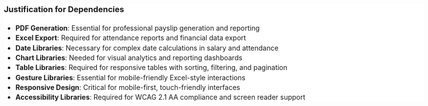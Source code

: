 ### Justification for Dependencies
- **PDF Generation**: Essential for professional payslip generation and reporting
- **Excel Export**: Required for attendance reports and financial data export
- **Date Libraries**: Necessary for complex date calculations in salary and attendance
- **Chart Libraries**: Needed for visual analytics and reporting dashboards
- **Table Libraries**: Required for responsive tables with sorting, filtering, and pagination
- **Gesture Libraries**: Essential for mobile-friendly Excel-style interactions
- **Responsive Design**: Critical for mobile-first, touch-friendly interfaces
- **Accessibility Libraries**: Required for WCAG 2.1 AA compliance and screen reader support
